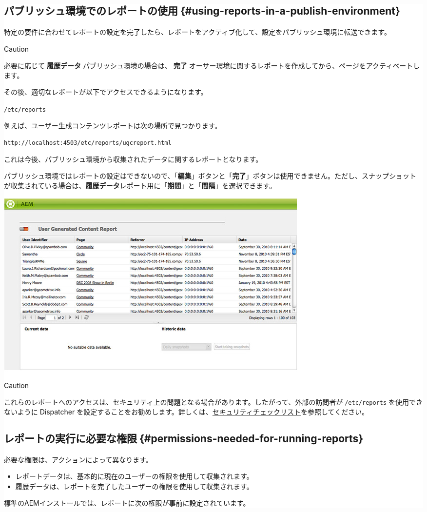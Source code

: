 ## パブリッシュ環境でのレポートの使用 {#using-reports-in-a-publish-environment}

特定の要件に合わせてレポートの設定を完了したら、レポートをアクティブ化して、設定をパブリッシュ環境に転送できます。

>[!CAUTION]
>
>必要に応じて **履歴データ** パブリッシュ環境の場合は、 **完了** オーサー環境に関するレポートを作成してから、ページをアクティベートします。

その後、適切なレポートが以下でアクセスできるようになります。

`/etc/reports`

例えば、ユーザー生成コンテンツレポートは次の場所で見つかります。

`http://localhost:4503/etc/reports/ugcreport.html`

これは今後、パブリッシュ環境から収集されたデータに関するレポートとなります。

パブリッシュ環境ではレポートの設定はできないので、「**編集**」ボタンと「**完了**」ボタンは使用できません。ただし、スナップショットが収集されている場合は、**履歴データ**&#x200B;レポート用に「**期間**」と「**間隔**」を選択できます。

![reportsucgpublish](assets/reportsucgpublish.png)

>[!CAUTION]
>
>これらのレポートへのアクセスは、セキュリティ上の問題となる場合があります。したがって、外部の訪問者が `/etc/reports` を使用できないように Dispatcher を設定することをお勧めします。詳しくは、[セキュリティチェックリスト](security-checklist.md)を参照してください。

## レポートの実行に必要な権限 {#permissions-needed-for-running-reports}

必要な権限は、アクションによって異なります。

* レポートデータは、基本的に現在のユーザーの権限を使用して収集されます。
* 履歴データは、レポートを完了したユーザーの権限を使用して収集されます。

標準のAEMインストールでは、レポートに次の権限が事前に設定されています。
